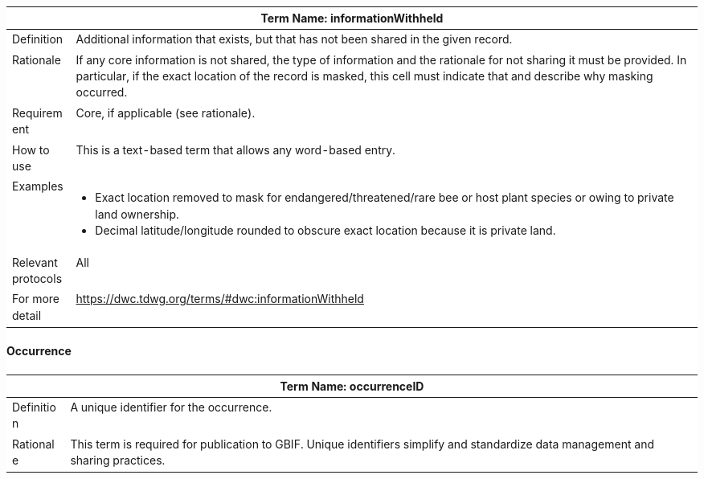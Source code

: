 <table>
	<thead>
		<tr>
			<th colspan="2"><a id="dwc_informationWithheld"></a>Term Name: informationWithheld</th>
		</tr>
	</thead>
	<tbody>
		<tr>
			<td>Definition</td>
			<td>Additional information that exists, but that has not been shared in the given record.</td>
		</tr>
        	<tr>
			<td>Rationale</td>
			<td>If any core information is not shared, the type of information and the rationale for not sharing it must be provided. In particular, if the exact location of the record is masked, this cell must indicate that and describe why masking occurred.</td>
		</tr>
        	<tr>
			<td>Requirement</td>
			<td>Core, if applicable (see rationale).</td>
		</tr>
        	<tr>
			<td>How to use</td>
			<td>This is a text-based term that allows any word-based entry.</td>
		</tr>
		<tr>
			<td>Examples</td>
			<td><ul class="list-group list-group-flush">
				<li class="list-group-item">Exact location removed to mask for endangered/threatened/rare bee or host plant species or owing to private land ownership.</li>
            			<li class="list-group-item">Decimal latitude/longitude rounded to obscure exact location because it is private land.</li>
            		</ul></td>
		</tr>
        	<tr>
			<td>Relevant protocols</td>
			<td>All</td>
		</tr>
		<tr>
			<td>For more detail</td>
			<td><a href=" https://dwc.tdwg.org/terms/#dwc:informationWithheld">  https://dwc.tdwg.org/terms/#dwc:informationWithheld</a></td>
		</tr>
	</tbody>
</table>

#### Occurrence

<table>
	<thead>
		<tr>
			<th colspan="2"><a id="dwc_occurrenceID"></a>Term Name: occurrenceID</th>
		</tr>
	</thead>
	<tbody>
		<tr>
			<td>Definition</td>
			<td>A unique identifier for the occurrence.</td>
		</tr>
        	<tr>
			<td>Rationale</td>
			<td>This term is required for publication to GBIF. Unique identifiers simplify and standardize data management and sharing practices.</td>
		</tr>
